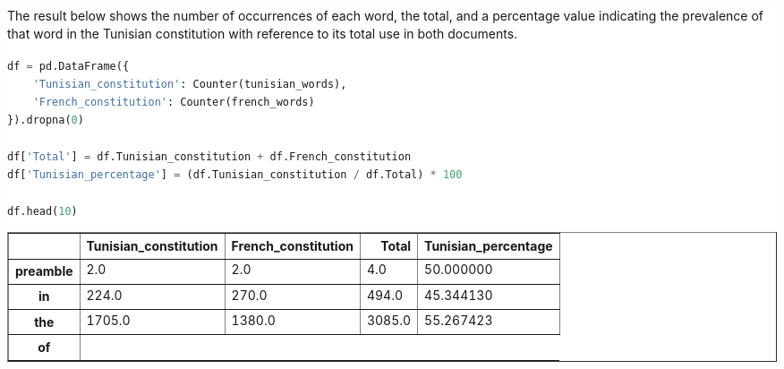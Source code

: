The result below shows the number of occurrences of each word, the total, and a percentage value indicating the prevalence of that word in the Tunisian constitution with reference to its total use in both documents.


```python
df = pd.DataFrame({
    'Tunisian_constitution': Counter(tunisian_words),
    'French_constitution': Counter(french_words)
}).dropna(0)

df['Total'] = df.Tunisian_constitution + df.French_constitution
df['Tunisian_percentage'] = (df.Tunisian_constitution / df.Total) * 100

df.head(10)
```




<div>
<style scoped>
    .dataframe tbody tr th:only-of-type {
        vertical-align: middle;
    }

    .dataframe tbody tr th {
        vertical-align: top;
    }

    .dataframe thead th {
        text-align: right;
    }
</style>
<table border="1" class="dataframe">
  <thead>
    <tr style="text-align: right;">
      <th></th>
      <th>Tunisian_constitution</th>
      <th>French_constitution</th>
      <th>Total</th>
      <th>Tunisian_percentage</th>
    </tr>
  </thead>
  <tbody>
    <tr>
      <th>preamble</th>
      <td>2.0</td>
      <td>2.0</td>
      <td>4.0</td>
      <td>50.000000</td>
    </tr>
    <tr>
      <th>in</th>
      <td>224.0</td>
      <td>270.0</td>
      <td>494.0</td>
      <td>45.344130</td>
    </tr>
    <tr>
      <th>the</th>
      <td>1705.0</td>
      <td>1380.0</td>
      <td>3085.0</td>
      <td>55.267423</td>
    </tr>
    <tr>
      <th>of</th>